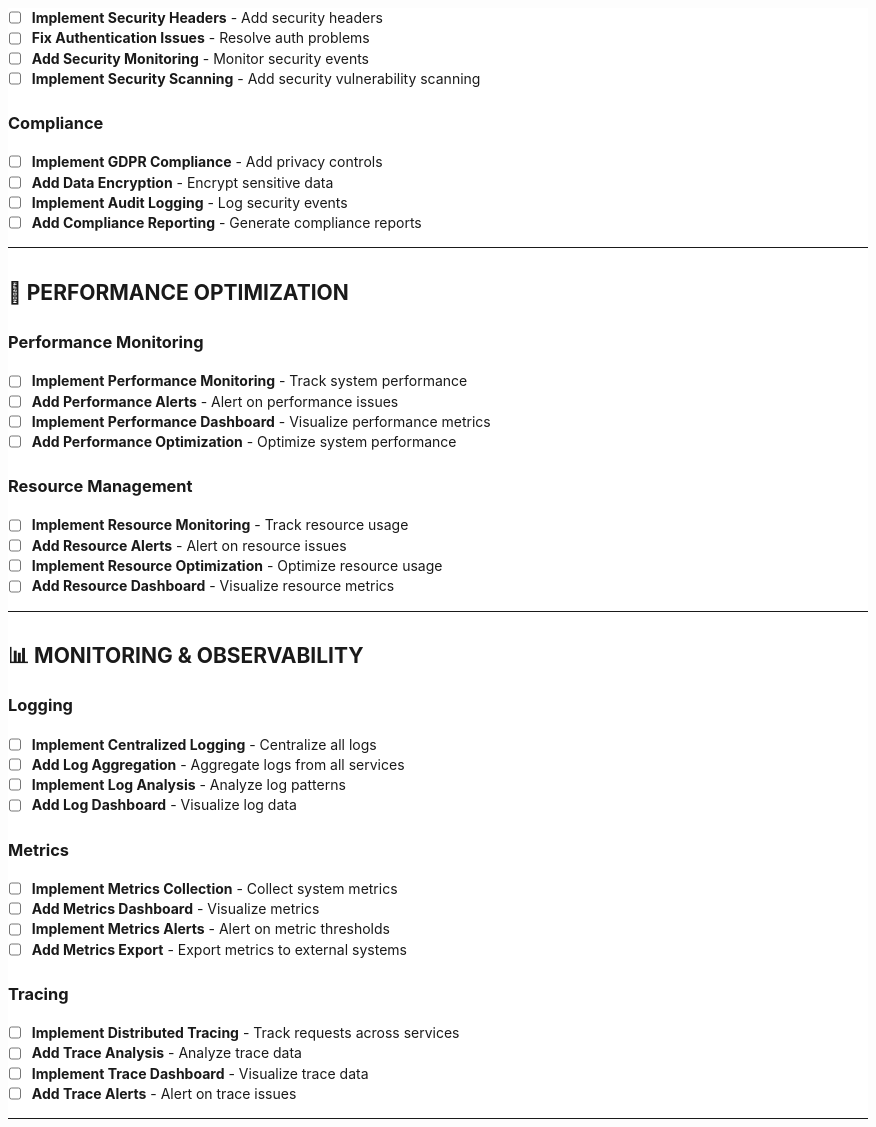 - [ ] **Implement Security Headers** - Add security headers
- [ ] **Fix Authentication Issues** - Resolve auth problems
- [ ] **Add Security Monitoring** - Monitor security events
- [ ] **Implement Security Scanning** - Add security vulnerability scanning

### Compliance

- [ ] **Implement GDPR Compliance** - Add privacy controls
- [ ] **Add Data Encryption** - Encrypt sensitive data
- [ ] **Implement Audit Logging** - Log security events
- [ ] **Add Compliance Reporting** - Generate compliance reports

---

## 🚀 **PERFORMANCE OPTIMIZATION**

### Performance Monitoring

- [ ] **Implement Performance Monitoring** - Track system performance
- [ ] **Add Performance Alerts** - Alert on performance issues
- [ ] **Implement Performance Dashboard** - Visualize performance metrics
- [ ] **Add Performance Optimization** - Optimize system performance

### Resource Management

- [ ] **Implement Resource Monitoring** - Track resource usage
- [ ] **Add Resource Alerts** - Alert on resource issues
- [ ] **Implement Resource Optimization** - Optimize resource usage
- [ ] **Add Resource Dashboard** - Visualize resource metrics

---

## 📊 **MONITORING & OBSERVABILITY**

### Logging

- [ ] **Implement Centralized Logging** - Centralize all logs
- [ ] **Add Log Aggregation** - Aggregate logs from all services
- [ ] **Implement Log Analysis** - Analyze log patterns
- [ ] **Add Log Dashboard** - Visualize log data

### Metrics

- [ ] **Implement Metrics Collection** - Collect system metrics
- [ ] **Add Metrics Dashboard** - Visualize metrics
- [ ] **Implement Metrics Alerts** - Alert on metric thresholds
- [ ] **Add Metrics Export** - Export metrics to external systems

### Tracing

- [ ] **Implement Distributed Tracing** - Track requests across services
- [ ] **Add Trace Analysis** - Analyze trace data
- [ ] **Implement Trace Dashboard** - Visualize trace data
- [ ] **Add Trace Alerts** - Alert on trace issues

---